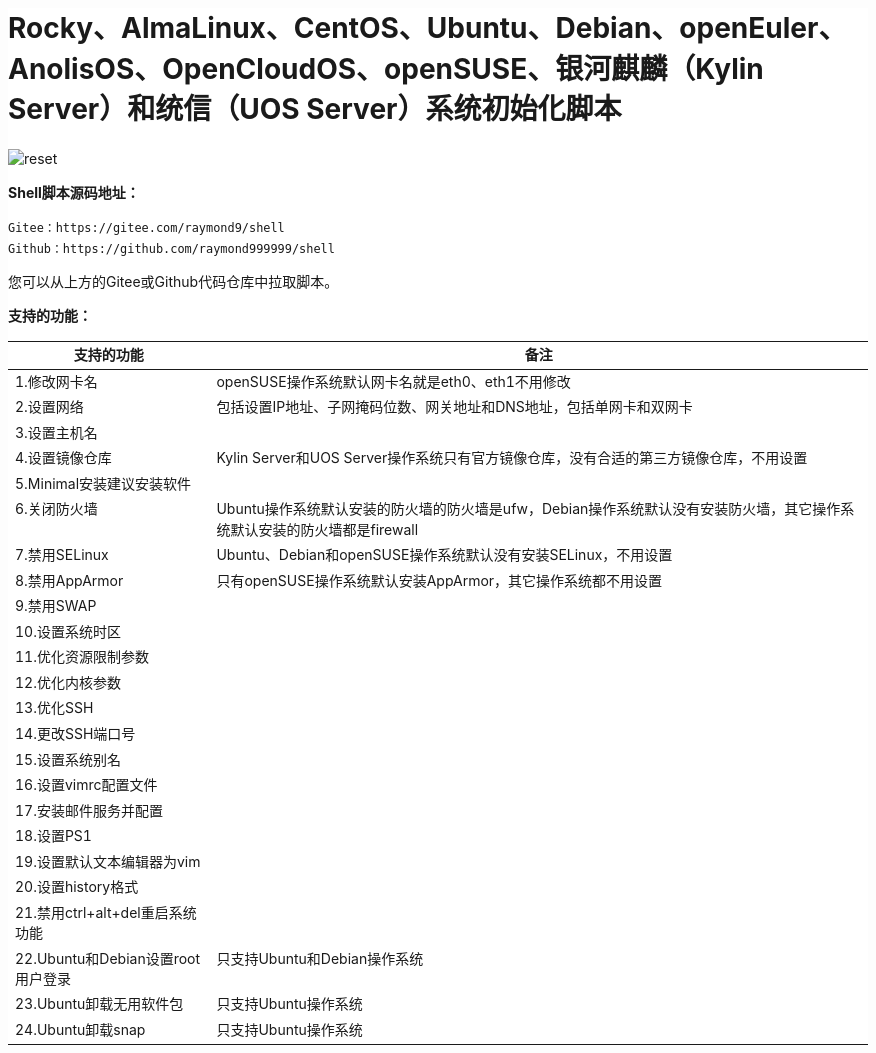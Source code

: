 # Rocky、AlmaLinux、CentOS、Ubuntu、Debian、openEuler、AnolisOS、OpenCloudOS、openSUSE、银河麒麟（Kylin Server）和统信（UOS Server）系统初始化脚本

![reset](https://raymond-1302897408.cos.ap-beijing.myqcloud.com/images/blog/reset/20250922121558895.jpg)

**Shell脚本源码地址：**

```
Gitee：https://gitee.com/raymond9/shell
Github：https://github.com/raymond999999/shell
```

您可以从上方的Gitee或Github代码仓库中拉取脚本。

**支持的功能：**

| **支持的功能**                    | 备注                                                         |
| --------------------------------- | ------------------------------------------------------------ |
| 1.修改网卡名                      | openSUSE操作系统默认网卡名就是eth0、eth1不用修改             |
| 2.设置网络                        | 包括设置IP地址、子网掩码位数、网关地址和DNS地址，包括单网卡和双网卡 |
| 3.设置主机名                      |                                                              |
| 4.设置镜像仓库                    | Kylin Server和UOS Server操作系统只有官方镜像仓库，没有合适的第三方镜像仓库，不用设置 |
| 5.Minimal安装建议安装软件         |                                                              |
| 6.关闭防火墙                      | Ubuntu操作系统默认安装的防火墙的防火墙是ufw，Debian操作系统默认没有安装防火墙，其它操作系统默认安装的防火墙都是firewall |
| 7.禁用SELinux                     | Ubuntu、Debian和openSUSE操作系统默认没有安装SELinux，不用设置 |
| 8.禁用AppArmor                    | 只有openSUSE操作系统默认安装AppArmor，其它操作系统都不用设置 |
| 9.禁用SWAP                        |                                                              |
| 10.设置系统时区                   |                                                              |
| 11.优化资源限制参数               |                                                              |
| 12.优化内核参数                   |                                                              |
| 13.优化SSH                        |                                                              |
| 14.更改SSH端口号                  |                                                              |
| 15.设置系统别名                   |                                                              |
| 16.设置vimrc配置文件              |                                                              |
| 17.安装邮件服务并配置             |                                                              |
| 18.设置PS1                        |                                                              |
| 19.设置默认文本编辑器为vim        |                                                              |
| 20.设置history格式                |                                                              |
| 21.禁用ctrl+alt+del重启系统功能   |                                                              |
| 22.Ubuntu和Debian设置root用户登录 | 只支持Ubuntu和Debian操作系统                                 |
| 23.Ubuntu卸载无用软件包           | 只支持Ubuntu操作系统                                         |
| 24.Ubuntu卸载snap                 | 只支持Ubuntu操作系统                                         |
